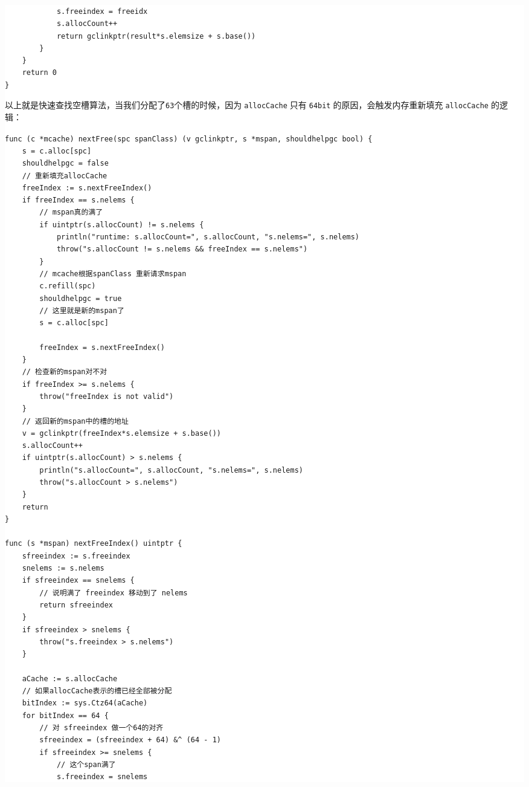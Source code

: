 ```
            s.freeindex = freeidx
            s.allocCount++
            return gclinkptr(result*s.elemsize + s.base())
        }
    }
    return 0
}
```
以上就是快速查找空槽算法，当我们分配了`63`个槽的时候，因为 `allocCache` 只有 `64bit` 的原因，会触发内存重新填充 `allocCache` 的逻辑：
```
func (c *mcache) nextFree(spc spanClass) (v gclinkptr, s *mspan, shouldhelpgc bool) {
    s = c.alloc[spc]
    shouldhelpgc = false
    // 重新填充allocCache
    freeIndex := s.nextFreeIndex()
    if freeIndex == s.nelems {
        // mspan真的满了
        if uintptr(s.allocCount) != s.nelems {
            println("runtime: s.allocCount=", s.allocCount, "s.nelems=", s.nelems)
            throw("s.allocCount != s.nelems && freeIndex == s.nelems")
        }
        // mcache根据spanClass 重新请求mspan
        c.refill(spc)
        shouldhelpgc = true
        // 这里就是新的mspan了
        s = c.alloc[spc]

        freeIndex = s.nextFreeIndex()
    }
    // 检查新的mspan对不对
    if freeIndex >= s.nelems {
        throw("freeIndex is not valid")
    }
    // 返回新的mspan中的槽的地址
    v = gclinkptr(freeIndex*s.elemsize + s.base())
    s.allocCount++
    if uintptr(s.allocCount) > s.nelems {
        println("s.allocCount=", s.allocCount, "s.nelems=", s.nelems)
        throw("s.allocCount > s.nelems")
    }
    return
}

func (s *mspan) nextFreeIndex() uintptr {
    sfreeindex := s.freeindex
    snelems := s.nelems
    if sfreeindex == snelems {
        // 说明满了 freeindex 移动到了 nelems
        return sfreeindex
    }
    if sfreeindex > snelems {
        throw("s.freeindex > s.nelems")
    }

    aCache := s.allocCache
    // 如果allocCache表示的槽已经全部被分配
    bitIndex := sys.Ctz64(aCache)
    for bitIndex == 64 {
        // 对 sfreeindex 做一个64的对齐
        sfreeindex = (sfreeindex + 64) &^ (64 - 1)
        if sfreeindex >= snelems {
            // 这个span满了
            s.freeindex = snelems
```